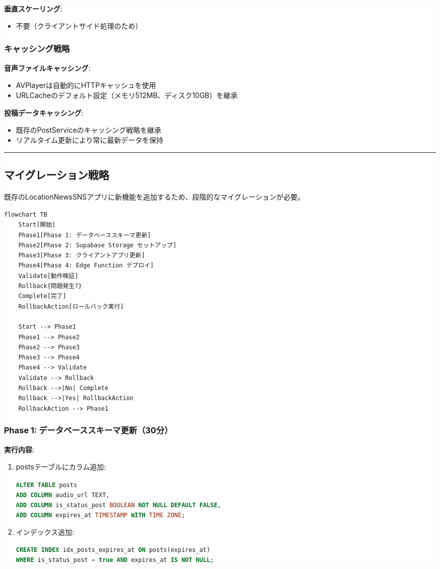 **垂直スケーリング**:
- 不要（クライアントサイド処理のため）

### キャッシング戦略

**音声ファイルキャッシング**:
- AVPlayerは自動的にHTTPキャッシュを使用
- URLCacheのデフォルト設定（メモリ512MB、ディスク10GB）を継承

**投稿データキャッシング**:
- 既存のPostServiceのキャッシング戦略を継承
- リアルタイム更新により常に最新データを保持

---

## マイグレーション戦略

既存のLocationNewsSNSアプリに新機能を追加するため、段階的なマイグレーションが必要。

```mermaid
flowchart TB
    Start[開始]
    Phase1[Phase 1: データベーススキーマ更新]
    Phase2[Phase 2: Supabase Storage セットアップ]
    Phase3[Phase 3: クライアントアプリ更新]
    Phase4[Phase 4: Edge Function デプロイ]
    Validate[動作検証]
    Rollback{問題発生?}
    Complete[完了]
    RollbackAction[ロールバック実行]

    Start --> Phase1
    Phase1 --> Phase2
    Phase2 --> Phase3
    Phase3 --> Phase4
    Phase4 --> Validate
    Validate --> Rollback
    Rollback -->|No| Complete
    Rollback -->|Yes| RollbackAction
    RollbackAction --> Phase1
```

### Phase 1: データベーススキーマ更新（30分）

**実行内容**:
1. postsテーブルにカラム追加:
   ```sql
   ALTER TABLE posts
   ADD COLUMN audio_url TEXT,
   ADD COLUMN is_status_post BOOLEAN NOT NULL DEFAULT FALSE,
   ADD COLUMN expires_at TIMESTAMP WITH TIME ZONE;
   ```
2. インデックス追加:
   ```sql
   CREATE INDEX idx_posts_expires_at ON posts(expires_at)
   WHERE is_status_post = true AND expires_at IS NOT NULL;
   ```

